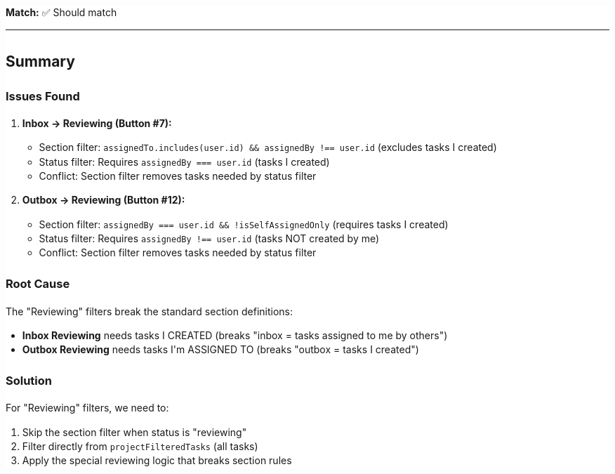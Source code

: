 **Match:** ✅ Should match

---

## Summary

### Issues Found

1. **Inbox → Reviewing (Button #7):**
   - Section filter: `assignedTo.includes(user.id) && assignedBy !== user.id` (excludes tasks I created)
   - Status filter: Requires `assignedBy === user.id` (tasks I created)
   - Conflict: Section filter removes tasks needed by status filter

2. **Outbox → Reviewing (Button #12):**
   - Section filter: `assignedBy === user.id && !isSelfAssignedOnly` (requires tasks I created)
   - Status filter: Requires `assignedBy !== user.id` (tasks NOT created by me)
   - Conflict: Section filter removes tasks needed by status filter

### Root Cause

The "Reviewing" filters break the standard section definitions:
- **Inbox Reviewing** needs tasks I CREATED (breaks "inbox = tasks assigned to me by others")
- **Outbox Reviewing** needs tasks I'm ASSIGNED TO (breaks "outbox = tasks I created")

### Solution

For "Reviewing" filters, we need to:
1. Skip the section filter when status is "reviewing"
2. Filter directly from `projectFilteredTasks` (all tasks)
3. Apply the special reviewing logic that breaks section rules

